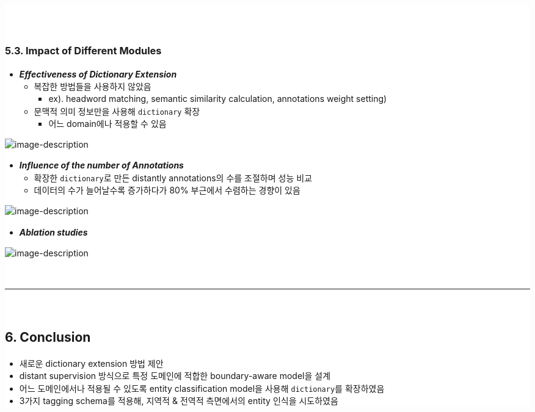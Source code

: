 <br><br>

### 5.3. Impact of Different Modules

- ***Effectiveness of Dictionary Extension***
  - 복잡한 방법들을 사용하지 않았음
    - ex). headword matching, semantic similarity calculation, annotations weight setting)
  - 문맥적 의미 정보만을 사용해 `dictionary` 확장
    - 어느 domain에나 적용할 수 있음

![image-description](https://user-images.githubusercontent.com/67779236/149712286-2058f8fc-a7a8-406d-98f3-519dd6c184c3.png)

- ***Influence of the number of Annotations***
  - 확장한 `dictionary`로 만든 distantly annotations의 수를 조절하며 성능 비교
  - 데이터의 수가 늘어날수록 증가하다가 80% 부근에서 수렴하는 경향이 있음

![image-description](https://user-images.githubusercontent.com/67779236/149712836-b262c47f-8e81-49fb-af97-03d14521d8bf.png)

- ***Ablation studies***

![image-description](https://user-images.githubusercontent.com/67779236/149712947-d9074f89-da98-432c-b3d9-cbae2a4d204d.png)

<br>

---

<br>

## 6. Conclusion

- 새로운 dictionary extension 방법 제안
- distant supervision 방식으로 특정 도메인에 적합한 boundary-aware model을 설계
- 어느 도메인에서나 적용될 수 있도록 entity classification model을 사용해 `dictionary`를 확장하였음
- 3가지 tagging schema를 적용해, 지역적 & 전역적 측면에서의 entity 인식을 시도하였음
